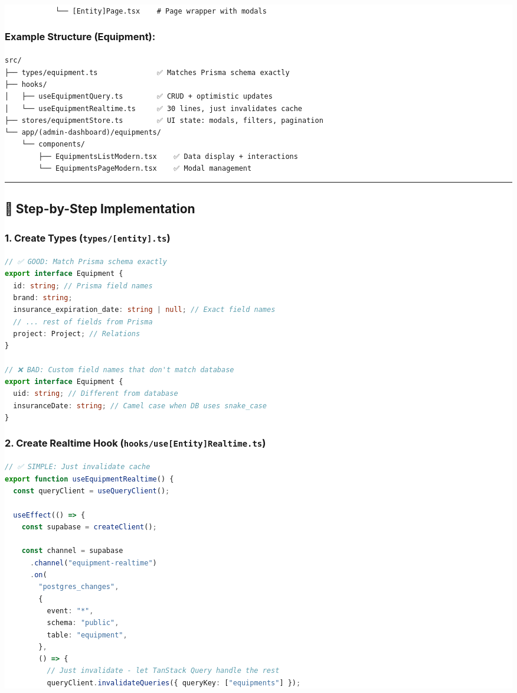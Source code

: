 ```
            └── [Entity]Page.tsx    # Page wrapper with modals
```

### **Example Structure (Equipment):**

```
src/
├── types/equipment.ts              ✅ Matches Prisma schema exactly
├── hooks/
│   ├── useEquipmentQuery.ts        ✅ CRUD + optimistic updates
│   └── useEquipmentRealtime.ts     ✅ 30 lines, just invalidates cache
├── stores/equipmentStore.ts        ✅ UI state: modals, filters, pagination
└── app/(admin-dashboard)/equipments/
    └── components/
        ├── EquipmentsListModern.tsx    ✅ Data display + interactions
        └── EquipmentsPageModern.tsx    ✅ Modal management
```

---

## 🔧 Step-by-Step Implementation

### **1. Create Types (`types/[entity].ts`)**

```typescript
// ✅ GOOD: Match Prisma schema exactly
export interface Equipment {
  id: string; // Prisma field names
  brand: string;
  insurance_expiration_date: string | null; // Exact field names
  // ... rest of fields from Prisma
  project: Project; // Relations
}

// ❌ BAD: Custom field names that don't match database
export interface Equipment {
  uid: string; // Different from database
  insuranceDate: string; // Camel case when DB uses snake_case
}
```

### **2. Create Realtime Hook (`hooks/use[Entity]Realtime.ts`)**

```typescript
// ✅ SIMPLE: Just invalidate cache
export function useEquipmentRealtime() {
  const queryClient = useQueryClient();

  useEffect(() => {
    const supabase = createClient();

    const channel = supabase
      .channel("equipment-realtime")
      .on(
        "postgres_changes",
        {
          event: "*",
          schema: "public",
          table: "equipment",
        },
        () => {
          // Just invalidate - let TanStack Query handle the rest
          queryClient.invalidateQueries({ queryKey: ["equipments"] });
```